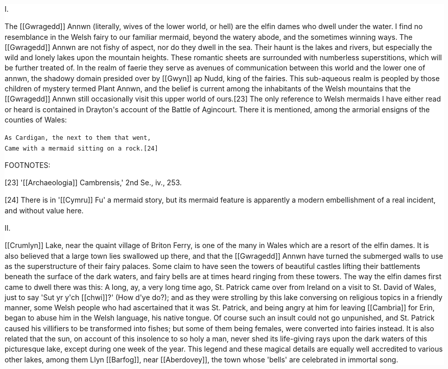 
I.

The [[Gwragedd]] Annwn (literally, wives of the lower world, or hell) are
the elfin dames who dwell under the water. I find no resemblance in
the Welsh fairy to our familiar mermaid, beyond the watery abode, and
the sometimes winning ways. The [[Gwragedd]] Annwn are not fishy of
aspect, nor do they dwell in the sea. Their haunt is the lakes and
rivers, but especially the wild and lonely lakes upon the mountain
heights. These romantic sheets are surrounded with numberless
superstitions, which will be further treated of. In the realm of
faerie they serve as avenues of communication between this world and
the lower one of annwn, the shadowy domain presided over by [[Gwyn]] ap
Nudd, king of the fairies. This sub-aqueous realm is peopled by those
children of mystery termed Plant Annwn, and the belief is current
among the inhabitants of the Welsh mountains that the [[Gwragedd]] Annwn
still occasionally visit this upper world of ours.[23] The only
reference to Welsh mermaids I have either read or heard is contained
in Drayton's account of the Battle of Agincourt. There it is
mentioned, among the armorial ensigns of the counties of Wales:

    As Cardigan, the next to them that went,
    Came with a mermaid sitting on a rock.[24]

FOOTNOTES:

[23] '[[Archaeologia]] Cambrensis,' 2nd Se., iv., 253.

[24] There is in '[[Cymru]] Fu' a mermaid story, but its mermaid feature
is apparently a modern embellishment of a real incident, and without
value here.


II.

[[Crumlyn]] Lake, near the quaint village of Briton Ferry, is one of the
many in Wales which are a resort of the elfin dames. It is also
believed that a large town lies swallowed up there, and that the
[[Gwragedd]] Annwn have turned the submerged walls to use as the
superstructure of their fairy palaces. Some claim to have seen the
towers of beautiful castles lifting their battlements beneath the
surface of the dark waters, and fairy bells are at times heard ringing
from these towers. The way the elfin dames first came to dwell there
was this: A long, ay, a very long time ago, St. Patrick came over from
Ireland on a visit to St. David of Wales, just to say 'Sut yr y'ch
[[chwi]]?' (How d'ye do?); and as they were strolling by this lake
conversing on religious topics in a friendly manner, some Welsh people
who had ascertained that it was St. Patrick, and being angry at him
for leaving [[Cambria]] for Erin, began to abuse him in the Welsh
language, his native tongue. Of course such an insult could not go
unpunished, and St. Patrick caused his villifiers to be transformed
into fishes; but some of them being females, were converted into
fairies instead. It is also related that the sun, on account of this
insolence to so holy a man, never shed its life-giving rays upon the
dark waters of this picturesque lake, except during one week of the
year. This legend and these magical details are equally well
accredited to various other lakes, among them Llyn [[Barfog]], near
[[Aberdovey]], the town whose 'bells' are celebrated in immortal song.
